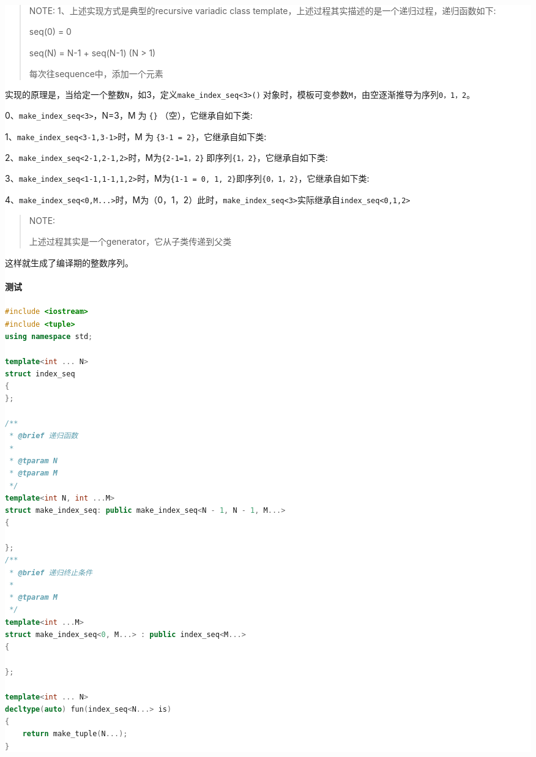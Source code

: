> NOTE: 
> 1、上述实现方式是典型的recursive variadic class template，上述过程其实描述的是一个递归过程，递归函数如下:
>
> seq(0) = 0
>
> seq(N) =  N-1 + seq(N-1) (N > 1)
>
> 每次往sequence中，添加一个元素

实现的原理是，当给定一个整数`N`，如3，定义`make_index_seq<3>()` 对象时，模板可变参数`M`，由空逐渐推导为序列`0，1，2`。

0、`make_index_seq<3>`，N=3，M 为 `{}` （空），它继承自如下类: 

1、`make_index_seq<3-1,3-1>`时，M 为 `{3-1 = 2}`，它继承自如下类: 

2、`make_index_seq<2-1,2-1,2>`时，M为`{2-1=1，2}` 即序列`{1，2}`，它继承自如下类: 

3、`make_index_seq<1-1,1-1,1,2>`时，M为`{1-1 = 0, 1, 2}`即序列`{0，1，2}`，它继承自如下类: 

4、`make_index_seq<0,M...>`时，M为（0，1，2）此时，`make_index_seq<3>`实际继承自`index_seq<0,1,2>`

> NOTE: 
>
> 上述过程其实是一个generator，它从子类传递到父类

这样就生成了编译期的整数序列。


#### 测试

```C++
#include <iostream>
#include <tuple>
using namespace std;

template<int ... N>
struct index_seq
{
};

/**
 * @brief 递归函数
 *
 * @tparam N
 * @tparam M
 */
template<int N, int ...M>
struct make_index_seq: public make_index_seq<N - 1, N - 1, M...>
{

};
/**
 * @brief 递归终止条件
 *
 * @tparam M
 */
template<int ...M>
struct make_index_seq<0, M...> : public index_seq<M...>
{

};

template<int ... N>
decltype(auto) fun(index_seq<N...> is)
{
	return make_tuple(N...);
}

```